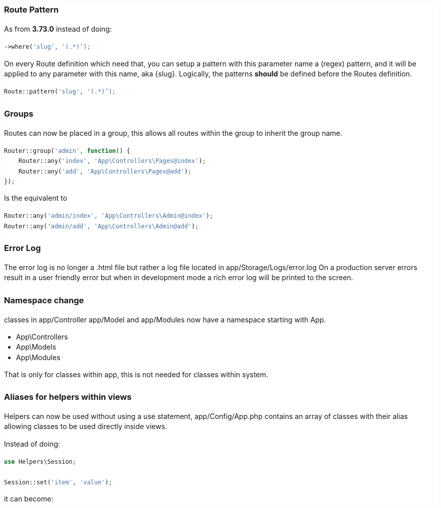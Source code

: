 ### Route Pattern

As from **3.73.0** instead of doing:

```php
->where('slug', '(.*)’);
```

On every Route definition which need that, you can setup a pattern with this parameter name a (regex) pattern, and it will be applied to any parameter with this name, aka {slug}.
Logically, the patterns **should** be defined before the Routes definition.

```php
Route::pattern('slug', '(.*)’);
```


### Groups
Routes can now be placed in a group, this allows all routes within the group to inherit the group name.

```php
Router::group('admin', function() {
    Router::any('index', 'App\Controllers\Pages@index');
    Router::any('add', 'App\Controllers\Pages@add');
});
```
Is the equivalent to

```php
Router::any('admin/index', 'App\Controllers\Admin@index');
Router::any('admin/add', 'App\Controllers\Admin@add');
```

### Error Log
The error log is no longer a .html file but rather a log file located in app/Storage/Logs/error.log On a production server errors result in a user friendly error but when in development mode a rich error log will be printed to the screen.


### Namespace change
classes in app/Controller app/Model and app/Modules now have a namespace starting with App.

* App\Controllers
* App\Models
* App\Modules

That is only for classes within app, this is not needed for classes within system.

### Aliases for helpers within views
Helpers can now be used without using a use statement, app/Config/App.php contains an array of classes with their alias allowing classes to be used directly inside views.

Instead of doing:

```php
use Helpers\Session;

Session::set('item', 'value');

```
it can become:
